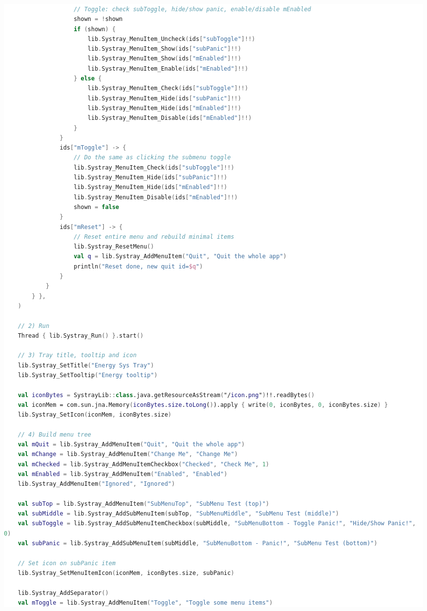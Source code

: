 ```kotlin
                    // Toggle: check subToggle, hide/show panic, enable/disable mEnabled
                    shown = !shown
                    if (shown) {
                        lib.Systray_MenuItem_Uncheck(ids["subToggle"]!!)
                        lib.Systray_MenuItem_Show(ids["subPanic"]!!)
                        lib.Systray_MenuItem_Show(ids["mEnabled"]!!)
                        lib.Systray_MenuItem_Enable(ids["mEnabled"]!!)
                    } else {
                        lib.Systray_MenuItem_Check(ids["subToggle"]!!)
                        lib.Systray_MenuItem_Hide(ids["subPanic"]!!)
                        lib.Systray_MenuItem_Hide(ids["mEnabled"]!!)
                        lib.Systray_MenuItem_Disable(ids["mEnabled"]!!)
                    }
                }
                ids["mToggle"] -> {
                    // Do the same as clicking the submenu toggle
                    lib.Systray_MenuItem_Check(ids["subToggle"]!!)
                    lib.Systray_MenuItem_Hide(ids["subPanic"]!!)
                    lib.Systray_MenuItem_Hide(ids["mEnabled"]!!)
                    lib.Systray_MenuItem_Disable(ids["mEnabled"]!!)
                    shown = false
                }
                ids["mReset"] -> {
                    // Reset entire menu and rebuild minimal items
                    lib.Systray_ResetMenu()
                    val q = lib.Systray_AddMenuItem("Quit", "Quit the whole app")
                    println("Reset done, new quit id=$q")
                }
            }
        } },
    )

    // 2) Run
    Thread { lib.Systray_Run() }.start()

    // 3) Tray title, tooltip and icon
    lib.Systray_SetTitle("Energy Sys Tray")
    lib.Systray_SetTooltip("Energy tooltip")

    val iconBytes = SystrayLib::class.java.getResourceAsStream("/icon.png")!!.readBytes()
    val iconMem = com.sun.jna.Memory(iconBytes.size.toLong()).apply { write(0, iconBytes, 0, iconBytes.size) }
    lib.Systray_SetIcon(iconMem, iconBytes.size)

    // 4) Build menu tree
    val mQuit = lib.Systray_AddMenuItem("Quit", "Quit the whole app")
    val mChange = lib.Systray_AddMenuItem("Change Me", "Change Me")
    val mChecked = lib.Systray_AddMenuItemCheckbox("Checked", "Check Me", 1)
    val mEnabled = lib.Systray_AddMenuItem("Enabled", "Enabled")
    lib.Systray_AddMenuItem("Ignored", "Ignored")

    val subTop = lib.Systray_AddMenuItem("SubMenuTop", "SubMenu Test (top)")
    val subMiddle = lib.Systray_AddSubMenuItem(subTop, "SubMenuMiddle", "SubMenu Test (middle)")
    val subToggle = lib.Systray_AddSubMenuItemCheckbox(subMiddle, "SubMenuBottom - Toggle Panic!", "Hide/Show Panic!", 0)
    val subPanic = lib.Systray_AddSubMenuItem(subMiddle, "SubMenuBottom - Panic!", "SubMenu Test (bottom)")

    // Set icon on subPanic item
    lib.Systray_SetMenuItemIcon(iconMem, iconBytes.size, subPanic)

    lib.Systray_AddSeparator()
    val mToggle = lib.Systray_AddMenuItem("Toggle", "Toggle some menu items")
```